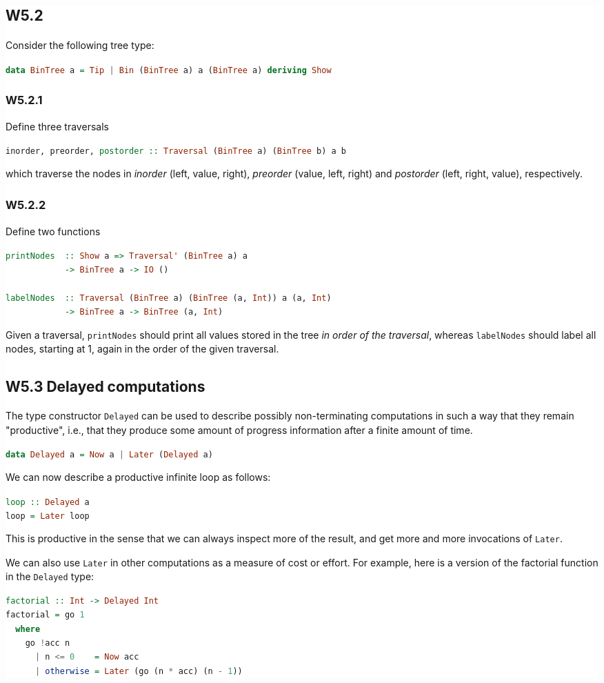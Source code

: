 ## W5.2

Consider the following tree type:
```haskell
data BinTree a = Tip | Bin (BinTree a) a (BinTree a) deriving Show
```

### W5.2.1

Define three traversals
```haskell
inorder, preorder, postorder :: Traversal (BinTree a) (BinTree b) a b
```
which traverse the nodes in _inorder_ (left, value, right),
_preorder_ (value, left, right) and _postorder_ (left, right, value),
respectively.

### W5.2.2

Define two functions
```haskell
printNodes  :: Show a => Traversal' (BinTree a) a
            -> BinTree a -> IO ()

labelNodes  :: Traversal (BinTree a) (BinTree (a, Int)) a (a, Int)
            -> BinTree a -> BinTree (a, Int)
```
Given a traversal, `printNodes` should print all values stored in the tree
_in order of the traversal_, whereas `labelNodes` should label all nodes,
starting at 1, again in the order of the given traversal.

## W5.3 Delayed computations

The type constructor `Delayed` can be used to describe possibly non-terminating
computations in such a way that they remain "productive", i.e., that they produce
some amount of progress information after a finite amount of time.
```haskell
data Delayed a = Now a | Later (Delayed a)
```

We can now describe a productive infinite loop as follows:
```haskell
loop :: Delayed a
loop = Later loop
```
This is productive in the sense that we can always inspect more of the result,
and get more and more invocations of `Later`.

We can also use `Later` in other computations as a measure of cost or effort.
For example, here is a version of the factorial function in the `Delayed` type:
```haskell
factorial :: Int -> Delayed Int
factorial = go 1
  where
    go !acc n
      | n <= 0    = Now acc
      | otherwise = Later (go (n * acc) (n - 1))
```
